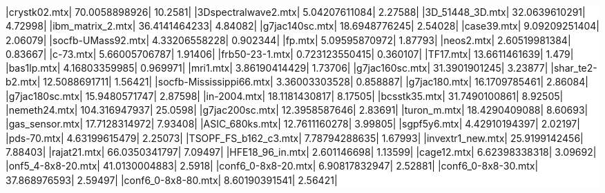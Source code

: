 |crystk02.mtx| 70.0058898926| 10.2581|
|3Dspectralwave2.mtx| 5.04207611084| 2.27588|
|3D_51448_3D.mtx| 32.0639610291| 4.72998|
|ibm_matrix_2.mtx| 36.4141464233| 4.84082|
|g7jac140sc.mtx| 18.6948776245| 2.54028|
|case39.mtx| 9.09209251404| 2.06079|
|socfb-UMass92.mtx| 4.33206558228| 0.902344|
|fp.mtx| 5.09595870972| 1.87793|
|neos2.mtx| 2.60519981384| 0.83667|
|c-73.mtx| 5.66005706787| 1.91406|
|frb50-23-1.mtx| 0.723123550415| 0.360107|
|TF17.mtx| 13.6611461639| 1.479|
|bas1lp.mtx| 4.16803359985| 0.969971|
|mri1.mtx| 3.86190414429| 1.73706|
|g7jac160sc.mtx| 31.3901901245| 3.23877|
|shar_te2-b2.mtx| 12.5088691711| 1.56421|
|socfb-Mississippi66.mtx| 3.36003303528| 0.858887|
|g7jac180.mtx| 16.1709785461| 2.86084|
|g7jac180sc.mtx| 15.9480571747| 2.87598|
|in-2004.mtx| 18.1181430817| 8.17505|
|bcsstk35.mtx| 31.7490100861| 8.92505|
|nemeth24.mtx| 104.316947937| 25.0598|
|g7jac200sc.mtx| 12.3958587646| 2.83691|
|turon_m.mtx| 18.4290409088| 8.60693|
|gas_sensor.mtx| 17.7128314972| 7.93408|
|ASIC_680ks.mtx| 12.7611160278| 3.99805|
|sgpf5y6.mtx| 4.42910194397| 2.02197|
|pds-70.mtx| 4.63199615479| 2.25073|
|TSOPF_FS_b162_c3.mtx| 7.78794288635| 1.67993|
|invextr1_new.mtx| 25.9199142456| 7.88403|
|rajat21.mtx| 66.0350341797| 7.09497|
|HFE18_96_in.mtx| 2.601146698| 1.13599|
|cage12.mtx| 6.62398338318| 3.09692|
|onf5_4-8x8-20.mtx| 41.0130004883| 2.5918|
|conf6_0-8x8-20.mtx| 6.90817832947| 2.52881|
|conf6_0-8x8-30.mtx| 37.868976593| 2.59497|
|conf6_0-8x8-80.mtx| 8.60190391541| 2.56421|